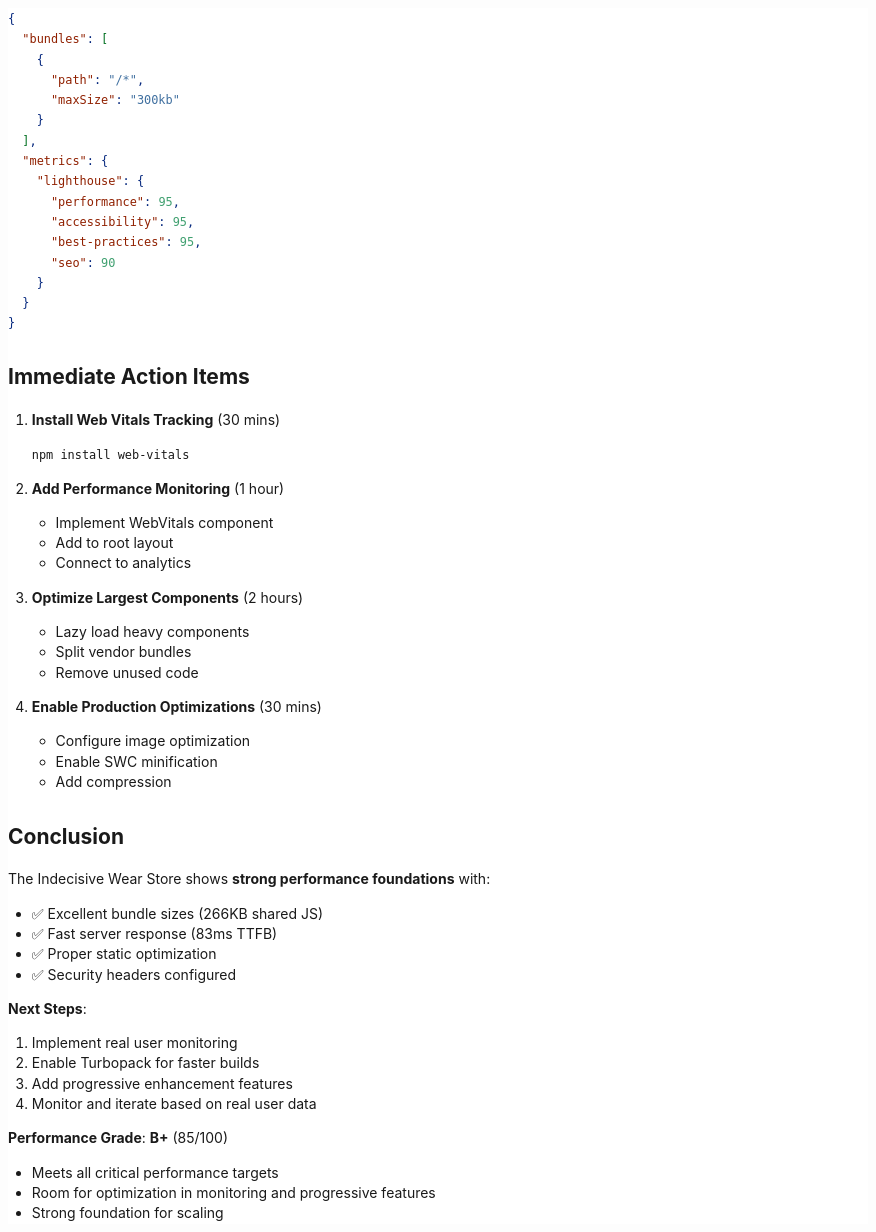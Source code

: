 ```json
{
  "bundles": [
    {
      "path": "/*",
      "maxSize": "300kb"
    }
  ],
  "metrics": {
    "lighthouse": {
      "performance": 95,
      "accessibility": 95,
      "best-practices": 95,
      "seo": 90
    }
  }
}
```

## Immediate Action Items

1. **Install Web Vitals Tracking** (30 mins)
   ```bash
   npm install web-vitals
   ```

2. **Add Performance Monitoring** (1 hour)
   - Implement WebVitals component
   - Add to root layout
   - Connect to analytics

3. **Optimize Largest Components** (2 hours)
   - Lazy load heavy components
   - Split vendor bundles
   - Remove unused code

4. **Enable Production Optimizations** (30 mins)
   - Configure image optimization
   - Enable SWC minification
   - Add compression

## Conclusion

The Indecisive Wear Store shows **strong performance foundations** with:
- ✅ Excellent bundle sizes (266KB shared JS)
- ✅ Fast server response (83ms TTFB)
- ✅ Proper static optimization
- ✅ Security headers configured

**Next Steps**:
1. Implement real user monitoring
2. Enable Turbopack for faster builds
3. Add progressive enhancement features
4. Monitor and iterate based on real user data

**Performance Grade**: **B+** (85/100)
- Meets all critical performance targets
- Room for optimization in monitoring and progressive features
- Strong foundation for scaling